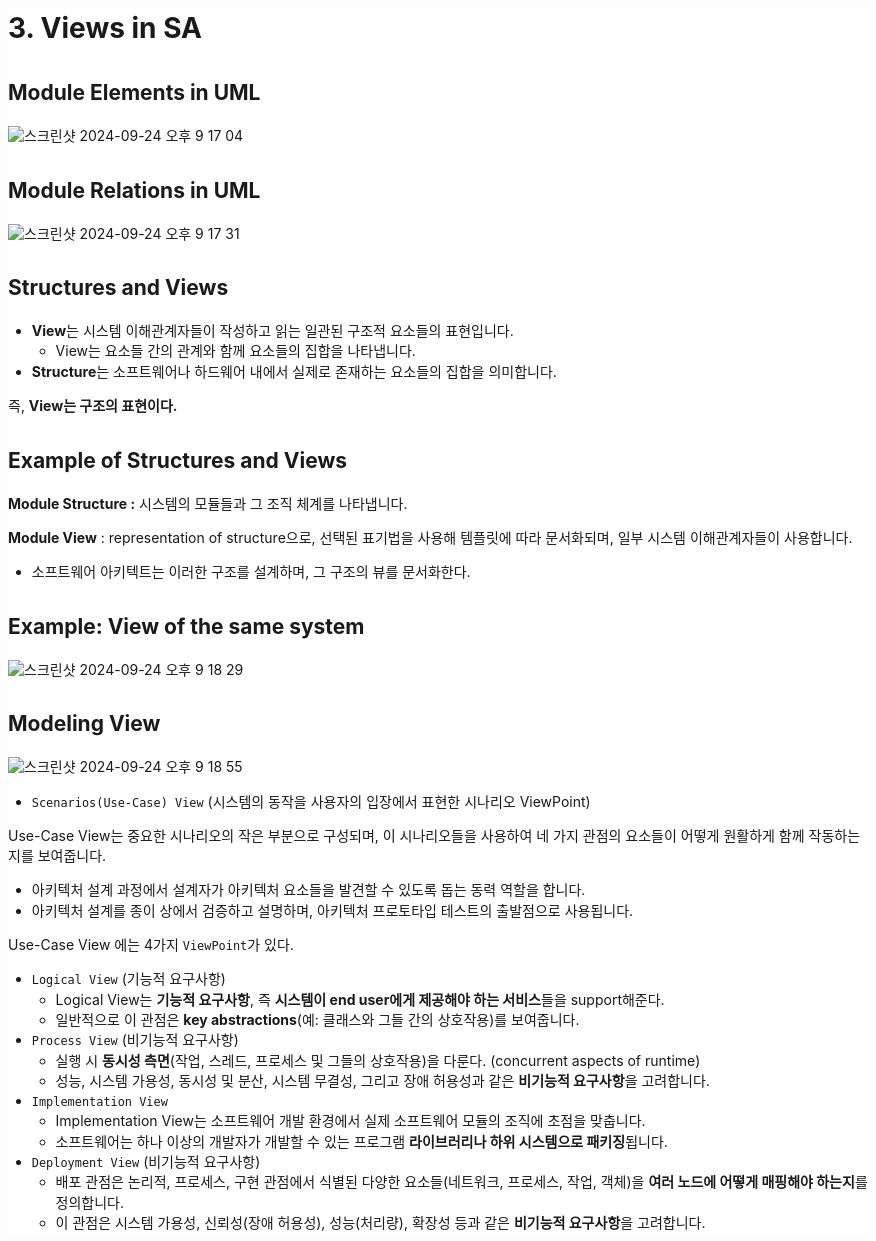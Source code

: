 # 3. Views in SA
## Module Elements in UML
<img width="1367" alt="스크린샷 2024-09-24 오후 9 17 04" src="https://github.com/user-attachments/assets/5d4fee4c-bf3e-4b15-9ee1-74973015ac88">

## Module Relations in UML
<img width="1290" alt="스크린샷 2024-09-24 오후 9 17 31" src="https://github.com/user-attachments/assets/725fb9c9-9416-49eb-864c-d76bd8b481b2">


## Structures and Views

- **View**는 시스템 이해관계자들이 작성하고 읽는 일관된 구조적 요소들의 표현입니다.
    - View는 요소들 간의 관계와 함께 요소들의 집합을 나타냅니다.
- **Structure**는 소프트웨어나 하드웨어 내에서 실제로 존재하는 요소들의 집합을 의미합니다.

즉, **View는 구조의 표현이다.**

## Example of Structures and Views

**Module Structure :** 시스템의 모듈들과 그 조직 체계를 나타냅니다.

**Module View** : representation of structure으로, 선택된 표기법을 사용해 템플릿에 따라 문서화되며, 일부 시스템 이해관계자들이 사용합니다.

- 소프트웨어 아키텍트는 이러한 구조를 설계하며, 그 구조의 뷰를 문서화한다.

## Example: View of the same system
<img width="1429" alt="스크린샷 2024-09-24 오후 9 18 29" src="https://github.com/user-attachments/assets/5225cc1b-0f2f-4a5a-b4fb-9e7b37caa0a1">


## Modeling View
<img width="1298" alt="스크린샷 2024-09-24 오후 9 18 55" src="https://github.com/user-attachments/assets/3ff36415-0c24-4e29-9c80-8ad29289b6a0">

- `Scenarios(Use-Case) View` (시스템의 동작을 사용자의 입장에서 표현한 시나리오 ViewPoint)

Use-Case View는 중요한 시나리오의 작은 부분으로 구성되며, 이 시나리오들을 사용하여 네 가지 관점의 요소들이 어떻게 원활하게 함께 작동하는지를 보여줍니다.

- 아키텍처 설계 과정에서 설계자가 아키텍처 요소들을 발견할 수 있도록 돕는 동력 역할을 합니다.
- 아키텍처 설계를 종이 상에서 검증하고 설명하며, 아키텍처 프로토타입 테스트의 출발점으로 사용됩니다.


Use-Case View 에는 4가지 `ViewPoint`가 있다.


- `Logical View` (기능적 요구사항)
    - Logical View는 **기능적 요구사항**, 즉 **시스템이 end user에게 제공해야 하는 서비스**들을 support해준다.
    - 일반적으로 이 관점은 **key abstractions**(예: 클래스와 그들 간의 상호작용)를 보여줍니다.
- `Process View` (비기능적 요구사항)
    - 실행 시 **동시성 측면**(작업, 스레드, 프로세스 및 그들의 상호작용)을 다룬다. (concurrent aspects of runtime)
    - 성능, 시스템 가용성, 동시성 및 분산, 시스템 무결성, 그리고 장애 허용성과 같은 **비기능적 요구사항**을 고려합니다.
- `Implementation View`
    - Implementation View는 소프트웨어 개발 환경에서 실제 소프트웨어 모듈의 조직에 초점을 맞춥니다.
    - 소프트웨어는 하나 이상의 개발자가 개발할 수 있는 프로그램 **라이브러리나 하위 시스템으로 패키징**됩니다.
- `Deployment View` (비기능적 요구사항)
    - 배포 관점은 논리적, 프로세스, 구현 관점에서 식별된 다양한 요소들(네트워크, 프로세스, 작업, 객체)을 **여러 노드에 어떻게 매핑해야 하는지**를 정의합니다.
    - 이 관점은 시스템 가용성, 신뢰성(장애 허용성), 성능(처리량), 확장성 등과 같은 **비기능적 요구사항**을 고려합니다.
